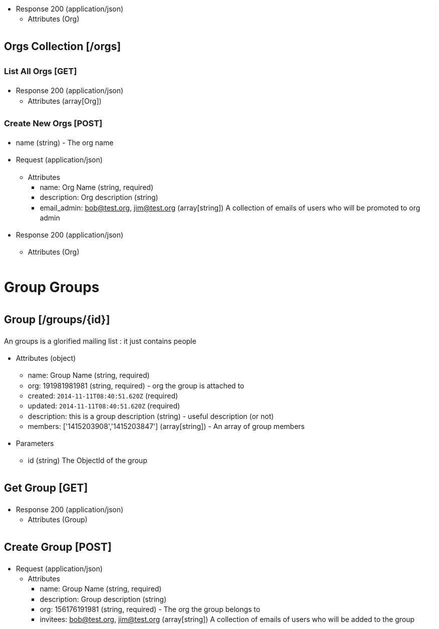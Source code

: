 + Response 200 (application/json)
    + Attributes (Org)

## Orgs Collection [/orgs]

### List All Orgs [GET]
+ Response 200 (application/json)
    + Attributes (array[Org])

### Create New Orgs [POST]
+ name (string) - The org name

+ Request (application/json)
    + Attributes
        + name: Org Name (string, required)
        + description: Org description (string)
        + email_admin: bob@test.org, jim@test.org (array[string])
            A collection of emails of users who will be promoted to org admin


+ Response 200 (application/json)
    + Attributes (Org)

# Group Groups

## Group [/groups/{id}]
An groups is a glorified mailing list : it just contains people

+ Attributes (object)
    + name: Group Name (string, required)
    + org: 191981981981 (string, required) - org the group is attached to
    + created: `2014-11-11T08:40:51.620Z` (required)
    + updated: `2014-11-11T08:40:51.620Z` (required)
    + description: this is a group description (string) - useful description (or not)
    + members: ['1415203908','1415203847'] (array[string]) - An array of group members

+ Parameters
    + id (string)
        The ObjectId of the group

## Get Group [GET]
+ Response 200 (application/json)
    + Attributes (Group)

## Create Group [POST]
+ Request (application/json)
    + Attributes
        + name: Group Name (string, required)
        + description: Group description (string)
        + org: 156176191981 (string, required) - The org the group belongs to
        + invitees: bob@test.org, jim@test.org (array[string])
            A collection of emails of users who will be added to the group
